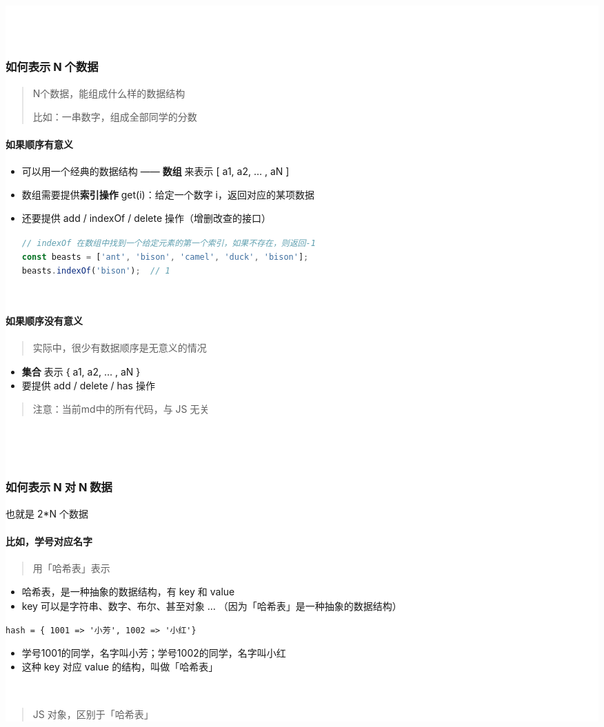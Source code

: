 ​	

​	

### 如何表示 N 个数据

>   N个数据，能组成什么样的数据结构
>
>   比如：一串数字，组成全部同学的分数

#### 如果顺序有意义

-   可以用一个经典的数据结构 —— **数组** 来表示  [ a1, a2, … , aN ]

-   数组需要提供**索引操作** get(i)：给定一个数字 i，返回对应的某项数据

-   还要提供  add / indexOf / delete  操作（增删改查的接口）

    ```js
    // indexOf 在数组中找到一个给定元素的第一个索引，如果不存在，则返回-1
    const beasts = ['ant', 'bison', 'camel', 'duck', 'bison'];
    beasts.indexOf('bison');  // 1
    ```

​	

#### 如果顺序没有意义

>   实际中，很少有数据顺序是无意义的情况

-   **集合** 表示  { a1, a2, … , aN }
-   要提供  add / delete / has  操作

>   注意：当前md中的所有代码，与 JS 无关

​	

​	

### 如何表示 N 对 N 数据

也就是 2*N 个数据

#### 比如，学号对应名字

>   用「哈希表」表示

-   哈希表，是一种抽象的数据结构，有 key 和 value
-   key 可以是字符串、数字、布尔、甚至对象 … （因为「哈希表」是一种抽象的数据结构）

```code
hash = { 1001 => '小芳', 1002 => '小红'} 
```

+   学号1001的同学，名字叫小芳；学号1002的同学，名字叫小红
+   这种 key 对应 value 的结构，叫做「哈希表」

​		

>   JS 对象，区别于「哈希表」
